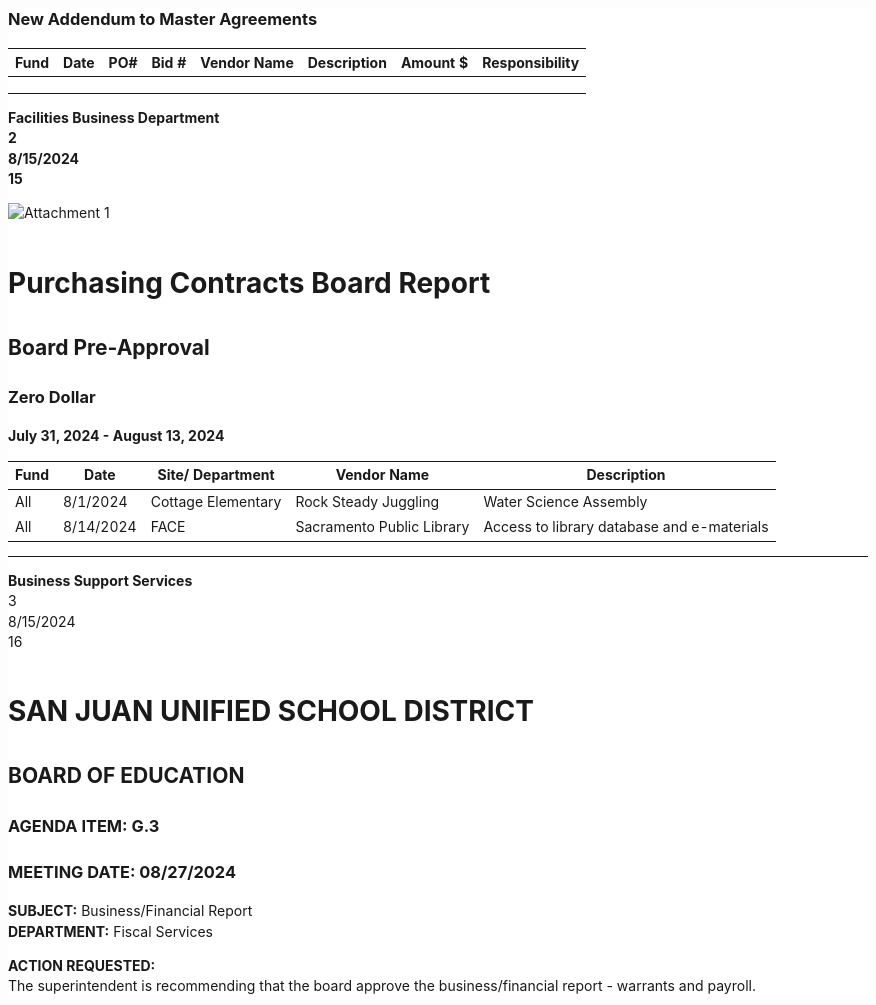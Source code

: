 ### New Addendum to Master Agreements
| Fund | Date       | PO# | Bid # | Vendor Name | Description | Amount $ | Responsibility |
|------|------------|-----|-------|-------------|-------------|----------|-----------------|
|      |            |     |       |             |             |          |                 |
|      |            |     |       |             |             |          |                 |
|      |            |     |       |             |             |          |                 |

**Facilities Business Department**  
**2**  
**8/15/2024**  
**15**

![Attachment 1](https://via.placeholder.com/993x768.png?text=Attachment+1)

# Purchasing Contracts Board Report
## Board Pre-Approval
### Zero Dollar

**July 31, 2024 - August 13, 2024**

| Fund | Date      | Site/ Department | Vendor Name            | Description                               |
|------|-----------|------------------|------------------------|-------------------------------------------|
| All  | 8/1/2024  | Cottage Elementary| Rock Steady Juggling    | Water Science Assembly                     |
| All  | 8/14/2024 | FACE             | Sacramento Public Library| Access to library database and e-materials |

---

**Business Support Services**  
3  
8/15/2024  
16

# SAN JUAN UNIFIED SCHOOL DISTRICT  
## BOARD OF EDUCATION  

### AGENDA ITEM: G.3  
### MEETING DATE: 08/27/2024  

**SUBJECT:** Business/Financial Report  
**DEPARTMENT:** Fiscal Services  

**ACTION REQUESTED:**  
The superintendent is recommending that the board approve the business/financial report - warrants and payroll.  
